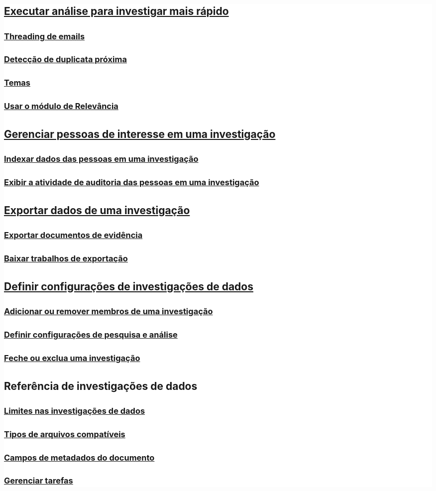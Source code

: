 ## [Executar análise para investigar mais rápido](datainvestigations/run-analytics-to-investigate-faster.md)
### [Threading de emails](datainvestigations/email-threading.md)
### [Detecção de duplicata próxima](datainvestigations/near-duplicates.md)
### [Temas](datainvestigations/themes.md)
### [Usar o módulo de Relevância](datainvestigations/use-relevance-module.md)

## [Gerenciar pessoas de interesse em uma investigação](datainvestigations/manage-people-of-interest.md)
### [Indexar dados das pessoas em uma investigação](datainvestigations/index-data-people-of-interest.md)
### [Exibir a atividade de auditoria das pessoas em uma investigação](datainvestigations/view-people-of-interest-activity.md)

## [Exportar dados de uma investigação](datainvestigations/export-data.md)
### [Exportar documentos de evidência](datainvestigations/export-documents-from-incident.md)
### [Baixar trabalhos de exportação](datainvestigations/download-export-jobs.md)

## [Definir configurações de investigações de dados](datainvestigations/configure-settings-datainvestigations.md)
### [Adicionar ou remover membros de uma investigação](datainvestigations/add-remove-members.md)
### [Definir configurações de pesquisa e análise](datainvestigations/configure-search-analytics-settings.md)
### [Feche ou exclua uma investigação](datainvestigations/close-or-delete-investigation.md)

## Referência de investigações de dados
### [Limites nas investigações de dados](datainvestigations/limits-datainvestigations.md)
### [Tipos de arquivos compatíveis](datainvestigations/supported-filetypes-datainvestigations.md)
### [Campos de metadados do documento](datainvestigations/document-metadata-fields.md)
### [Gerenciar tarefas](datainvestigations/manage-jobs.md)
